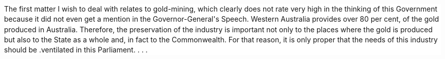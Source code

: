 The first matter I wish to deal with relates to gold-mining, which clearly does not rate very high in the thinking of this Government because it did not even get a mention in the Governor-General's Speech. Western Australia provides over 80 per cent, of the gold produced in Australia. Therefore, the preservation of the industry is important not only to the places where the gold is produced but also to the State as a whole and, in fact to the Commonwealth. For that reason, it is only proper that the needs of this industry should be .ventilated  in this Parliament. . .  . 

